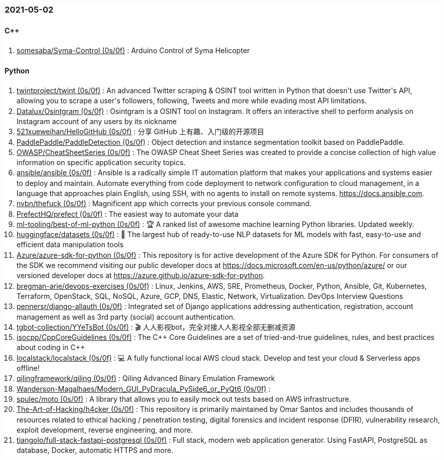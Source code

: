 ### 2021-05-02

#### C++
1. [somesaba/Syma-Control (0s/0f)](https://github.com/somesaba/Syma-Control) : Arduino Control of Syma Helicopter

#### Python
1. [twintproject/twint (0s/0f)](https://github.com/twintproject/twint) : An advanced Twitter scraping & OSINT tool written in Python that doesn't use Twitter's API, allowing you to scrape a user's followers, following, Tweets and more while evading most API limitations.
2. [Datalux/Osintgram (0s/0f)](https://github.com/Datalux/Osintgram) : Osintgram is a OSINT tool on Instagram. It offers an interactive shell to perform analysis on Instagram account of any users by its nickname
3. [521xueweihan/HelloGitHub (0s/0f)](https://github.com/521xueweihan/HelloGitHub) : 分享 GitHub 上有趣、入门级的开源项目
4. [PaddlePaddle/PaddleDetection (0s/0f)](https://github.com/PaddlePaddle/PaddleDetection) : Object detection and instance segmentation toolkit based on PaddlePaddle.
5. [OWASP/CheatSheetSeries (0s/0f)](https://github.com/OWASP/CheatSheetSeries) : The OWASP Cheat Sheet Series was created to provide a concise collection of high value information on specific application security topics.
6. [ansible/ansible (0s/0f)](https://github.com/ansible/ansible) : Ansible is a radically simple IT automation platform that makes your applications and systems easier to deploy and maintain. Automate everything from code deployment to network configuration to cloud management, in a language that approaches plain English, using SSH, with no agents to install on remote systems. https://docs.ansible.com.
7. [nvbn/thefuck (0s/0f)](https://github.com/nvbn/thefuck) : Magnificent app which corrects your previous console command.
8. [PrefectHQ/prefect (0s/0f)](https://github.com/PrefectHQ/prefect) : The easiest way to automate your data
9. [ml-tooling/best-of-ml-python (0s/0f)](https://github.com/ml-tooling/best-of-ml-python) : 🏆 A ranked list of awesome machine learning Python libraries. Updated weekly.
10. [huggingface/datasets (0s/0f)](https://github.com/huggingface/datasets) : 🤗 The largest hub of ready-to-use NLP datasets for ML models with fast, easy-to-use and efficient data manipulation tools
11. [Azure/azure-sdk-for-python (0s/0f)](https://github.com/Azure/azure-sdk-for-python) : This repository is for active development of the Azure SDK for Python. For consumers of the SDK we recommend visiting our public developer docs at https://docs.microsoft.com/en-us/python/azure/ or our versioned developer docs at https://azure.github.io/azure-sdk-for-python.
12. [bregman-arie/devops-exercises (0s/0f)](https://github.com/bregman-arie/devops-exercises) : Linux, Jenkins, AWS, SRE, Prometheus, Docker, Python, Ansible, Git, Kubernetes, Terraform, OpenStack, SQL, NoSQL, Azure, GCP, DNS, Elastic, Network, Virtualization. DevOps Interview Questions
13. [pennersr/django-allauth (0s/0f)](https://github.com/pennersr/django-allauth) : Integrated set of Django applications addressing authentication, registration, account management as well as 3rd party (social) account authentication.
14. [tgbot-collection/YYeTsBot (0s/0f)](https://github.com/tgbot-collection/YYeTsBot) : 🎬 人人影视bot，完全对接人人影视全部无删减资源
15. [isocpp/CppCoreGuidelines (0s/0f)](https://github.com/isocpp/CppCoreGuidelines) : The C++ Core Guidelines are a set of tried-and-true guidelines, rules, and best practices about coding in C++
16. [localstack/localstack (0s/0f)](https://github.com/localstack/localstack) : 💻 A fully functional local AWS cloud stack. Develop and test your cloud & Serverless apps offline!
17. [qilingframework/qiling (0s/0f)](https://github.com/qilingframework/qiling) : Qiling Advanced Binary Emulation Framework
18. [Wanderson-Magalhaes/Modern_GUI_PyDracula_PySide6_or_PyQt6 (0s/0f)](https://github.com/Wanderson-Magalhaes/Modern_GUI_PyDracula_PySide6_or_PyQt6) : 
19. [spulec/moto (0s/0f)](https://github.com/spulec/moto) : A library that allows you to easily mock out tests based on AWS infrastructure.
20. [The-Art-of-Hacking/h4cker (0s/0f)](https://github.com/The-Art-of-Hacking/h4cker) : This repository is primarily maintained by Omar Santos and includes thousands of resources related to ethical hacking / penetration testing, digital forensics and incident response (DFIR), vulnerability research, exploit development, reverse engineering, and more.
21. [tiangolo/full-stack-fastapi-postgresql (0s/0f)](https://github.com/tiangolo/full-stack-fastapi-postgresql) : Full stack, modern web application generator. Using FastAPI, PostgreSQL as database, Docker, automatic HTTPS and more.